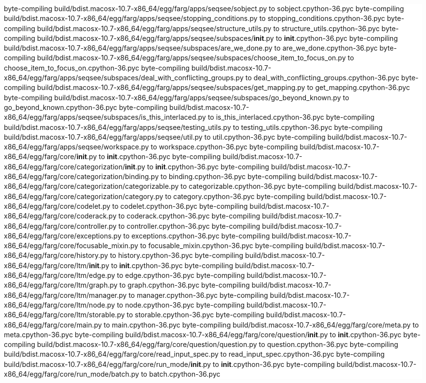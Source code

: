 byte-compiling build/bdist.macosx-10.7-x86_64/egg/farg/apps/seqsee/sobject.py to sobject.cpython-36.pyc
byte-compiling build/bdist.macosx-10.7-x86_64/egg/farg/apps/seqsee/stopping_conditions.py to stopping_conditions.cpython-36.pyc
byte-compiling build/bdist.macosx-10.7-x86_64/egg/farg/apps/seqsee/structure_utils.py to structure_utils.cpython-36.pyc
byte-compiling build/bdist.macosx-10.7-x86_64/egg/farg/apps/seqsee/subspaces/__init__.py to __init__.cpython-36.pyc
byte-compiling build/bdist.macosx-10.7-x86_64/egg/farg/apps/seqsee/subspaces/are_we_done.py to are_we_done.cpython-36.pyc
byte-compiling build/bdist.macosx-10.7-x86_64/egg/farg/apps/seqsee/subspaces/choose_item_to_focus_on.py to choose_item_to_focus_on.cpython-36.pyc
byte-compiling build/bdist.macosx-10.7-x86_64/egg/farg/apps/seqsee/subspaces/deal_with_conflicting_groups.py to deal_with_conflicting_groups.cpython-36.pyc
byte-compiling build/bdist.macosx-10.7-x86_64/egg/farg/apps/seqsee/subspaces/get_mapping.py to get_mapping.cpython-36.pyc
byte-compiling build/bdist.macosx-10.7-x86_64/egg/farg/apps/seqsee/subspaces/go_beyond_known.py to go_beyond_known.cpython-36.pyc
byte-compiling build/bdist.macosx-10.7-x86_64/egg/farg/apps/seqsee/subspaces/is_this_interlaced.py to is_this_interlaced.cpython-36.pyc
byte-compiling build/bdist.macosx-10.7-x86_64/egg/farg/apps/seqsee/testing_utils.py to testing_utils.cpython-36.pyc
byte-compiling build/bdist.macosx-10.7-x86_64/egg/farg/apps/seqsee/util.py to util.cpython-36.pyc
byte-compiling build/bdist.macosx-10.7-x86_64/egg/farg/apps/seqsee/workspace.py to workspace.cpython-36.pyc
byte-compiling build/bdist.macosx-10.7-x86_64/egg/farg/core/__init__.py to __init__.cpython-36.pyc
byte-compiling build/bdist.macosx-10.7-x86_64/egg/farg/core/categorization/__init__.py to __init__.cpython-36.pyc
byte-compiling build/bdist.macosx-10.7-x86_64/egg/farg/core/categorization/binding.py to binding.cpython-36.pyc
byte-compiling build/bdist.macosx-10.7-x86_64/egg/farg/core/categorization/categorizable.py to categorizable.cpython-36.pyc
byte-compiling build/bdist.macosx-10.7-x86_64/egg/farg/core/categorization/category.py to category.cpython-36.pyc
byte-compiling build/bdist.macosx-10.7-x86_64/egg/farg/core/codelet.py to codelet.cpython-36.pyc
byte-compiling build/bdist.macosx-10.7-x86_64/egg/farg/core/coderack.py to coderack.cpython-36.pyc
byte-compiling build/bdist.macosx-10.7-x86_64/egg/farg/core/controller.py to controller.cpython-36.pyc
byte-compiling build/bdist.macosx-10.7-x86_64/egg/farg/core/exceptions.py to exceptions.cpython-36.pyc
byte-compiling build/bdist.macosx-10.7-x86_64/egg/farg/core/focusable_mixin.py to focusable_mixin.cpython-36.pyc
byte-compiling build/bdist.macosx-10.7-x86_64/egg/farg/core/history.py to history.cpython-36.pyc
byte-compiling build/bdist.macosx-10.7-x86_64/egg/farg/core/ltm/__init__.py to __init__.cpython-36.pyc
byte-compiling build/bdist.macosx-10.7-x86_64/egg/farg/core/ltm/edge.py to edge.cpython-36.pyc
byte-compiling build/bdist.macosx-10.7-x86_64/egg/farg/core/ltm/graph.py to graph.cpython-36.pyc
byte-compiling build/bdist.macosx-10.7-x86_64/egg/farg/core/ltm/manager.py to manager.cpython-36.pyc
byte-compiling build/bdist.macosx-10.7-x86_64/egg/farg/core/ltm/node.py to node.cpython-36.pyc
byte-compiling build/bdist.macosx-10.7-x86_64/egg/farg/core/ltm/storable.py to storable.cpython-36.pyc
byte-compiling build/bdist.macosx-10.7-x86_64/egg/farg/core/main.py to main.cpython-36.pyc
byte-compiling build/bdist.macosx-10.7-x86_64/egg/farg/core/meta.py to meta.cpython-36.pyc
byte-compiling build/bdist.macosx-10.7-x86_64/egg/farg/core/question/__init__.py to __init__.cpython-36.pyc
byte-compiling build/bdist.macosx-10.7-x86_64/egg/farg/core/question/question.py to question.cpython-36.pyc
byte-compiling build/bdist.macosx-10.7-x86_64/egg/farg/core/read_input_spec.py to read_input_spec.cpython-36.pyc
byte-compiling build/bdist.macosx-10.7-x86_64/egg/farg/core/run_mode/__init__.py to __init__.cpython-36.pyc
byte-compiling build/bdist.macosx-10.7-x86_64/egg/farg/core/run_mode/batch.py to batch.cpython-36.pyc